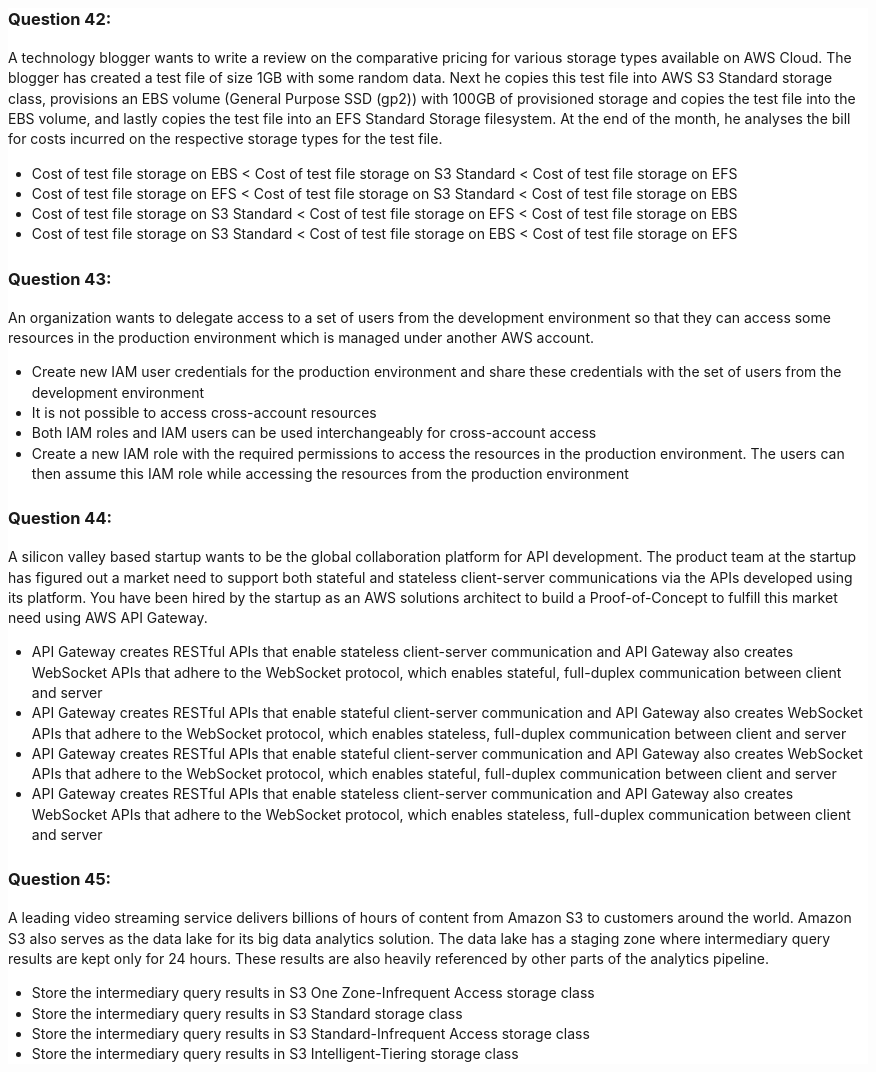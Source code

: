 ### Question 42:
A technology blogger wants to write a review on the comparative pricing for various storage types available on AWS Cloud. The blogger has created a test file of size 1GB with some random data. Next he copies this test file into AWS S3 Standard storage class, provisions an EBS volume (General Purpose SSD (gp2)) with 100GB of provisioned storage and copies the test file into the EBS volume, and lastly copies the test file into an EFS Standard Storage filesystem. At the end of the month, he analyses the bill for costs incurred on the respective storage types for the test file.
* Cost of test file storage on EBS < Cost of test file storage on S3 Standard < Cost of test file storage on EFS
* Cost of test file storage on EFS < Cost of test file storage on S3 Standard < Cost of test file storage on EBS
* Cost of test file storage on S3 Standard < Cost of test file storage on EFS < Cost of test file storage on EBS
* Cost of test file storage on S3 Standard < Cost of test file storage on EBS < Cost of test file storage on EFS

### Question 43:
An organization wants to delegate access to a set of users from the development environment so that they can access some resources in the production environment which is managed under another AWS account.
* Create new IAM user credentials for the production environment and share these credentials with the set of users from the development environment
* It is not possible to access cross-account resources
* Both IAM roles and IAM users can be used interchangeably for cross-account access
* Create a new IAM role with the required permissions to access the resources in the production environment. The users can then assume this IAM role while accessing the resources from the production environment

### Question 44:
A silicon valley based startup wants to be the global collaboration platform for API development. The product team at the startup has figured out a market need to support both stateful and stateless client-server communications via the APIs developed using its platform. You have been hired by the startup as an AWS solutions architect to build a Proof-of-Concept to fulfill this market need using AWS API Gateway.
* API Gateway creates RESTful APIs that enable stateless client-server communication and API Gateway also creates WebSocket APIs that adhere to the WebSocket protocol, which enables stateful, full-duplex communication between client and server
* API Gateway creates RESTful APIs that enable stateful client-server communication and API Gateway also creates WebSocket APIs that adhere to the WebSocket protocol, which enables stateless, full-duplex communication between client and server
* API Gateway creates RESTful APIs that enable stateful client-server communication and API Gateway also creates WebSocket APIs that adhere to the WebSocket protocol, which enables stateful, full-duplex communication between client and server
* API Gateway creates RESTful APIs that enable stateless client-server communication and API Gateway also creates WebSocket APIs that adhere to the WebSocket protocol, which enables stateless, full-duplex communication between client and server

### Question 45:
A leading video streaming service delivers billions of hours of content from Amazon S3 to customers around the world. Amazon S3 also serves as the data lake for its big data analytics solution. The data lake has a staging zone where intermediary query results are kept only for 24 hours. These results are also heavily referenced by other parts of the analytics pipeline.
* Store the intermediary query results in S3 One Zone-Infrequent Access storage class
* Store the intermediary query results in S3 Standard storage class
* Store the intermediary query results in S3 Standard-Infrequent Access storage class
* Store the intermediary query results in S3 Intelligent-Tiering storage class
